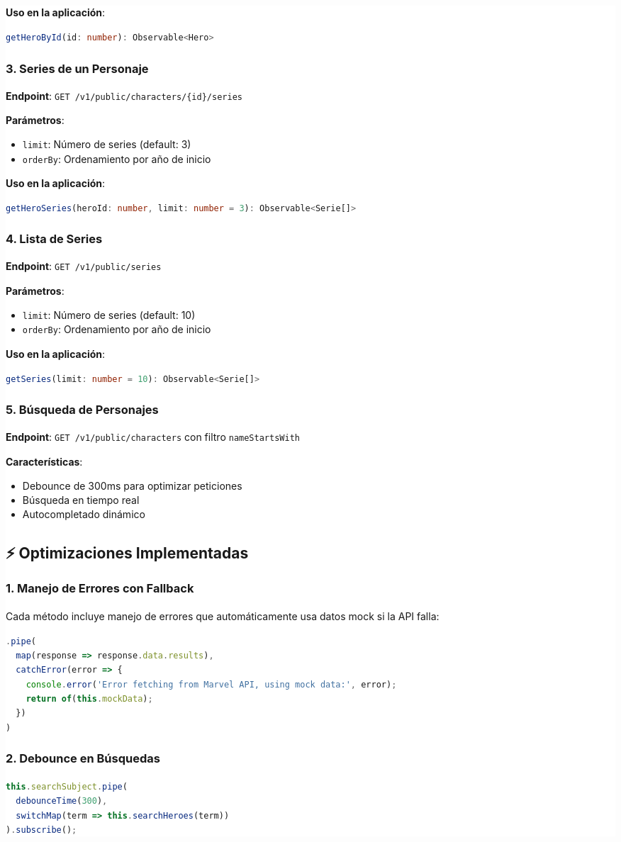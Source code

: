 **Uso en la aplicación**:
```typescript
getHeroById(id: number): Observable<Hero>
```

### 3. Series de un Personaje
**Endpoint**: `GET /v1/public/characters/{id}/series`

**Parámetros**:
- `limit`: Número de series (default: 3)
- `orderBy`: Ordenamiento por año de inicio

**Uso en la aplicación**:
```typescript
getHeroSeries(heroId: number, limit: number = 3): Observable<Serie[]>
```

### 4. Lista de Series
**Endpoint**: `GET /v1/public/series`

**Parámetros**:
- `limit`: Número de series (default: 10)
- `orderBy`: Ordenamiento por año de inicio

**Uso en la aplicación**:
```typescript
getSeries(limit: number = 10): Observable<Serie[]>
```

### 5. Búsqueda de Personajes
**Endpoint**: `GET /v1/public/characters` con filtro `nameStartsWith`

**Características**:
- Debounce de 300ms para optimizar peticiones
- Búsqueda en tiempo real
- Autocompletado dinámico

## ⚡ Optimizaciones Implementadas

### 1. Manejo de Errores con Fallback
Cada método incluye manejo de errores que automáticamente usa datos mock si la API falla:

```typescript
.pipe(
  map(response => response.data.results),
  catchError(error => {
    console.error('Error fetching from Marvel API, using mock data:', error);
    return of(this.mockData);
  })
)
```

### 2. Debounce en Búsquedas
```typescript
this.searchSubject.pipe(
  debounceTime(300),
  switchMap(term => this.searchHeroes(term))
).subscribe();
```
